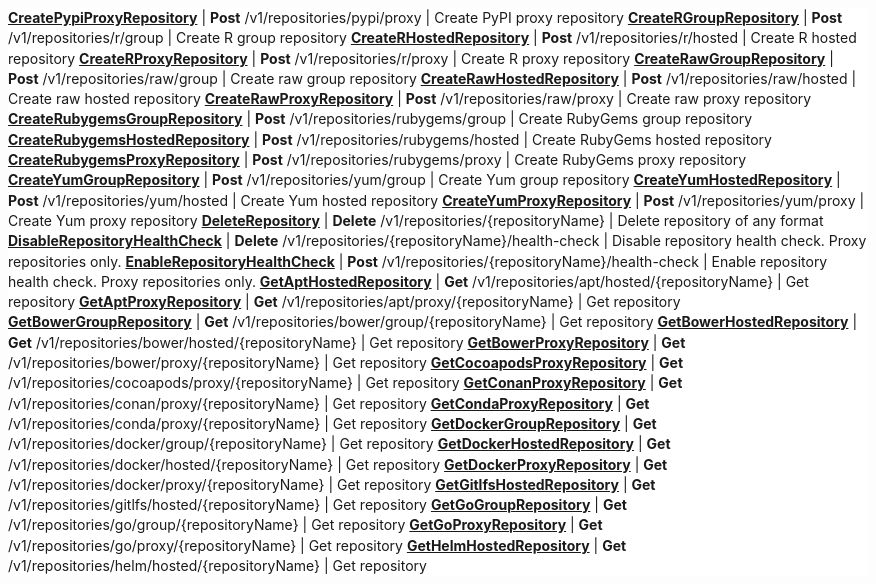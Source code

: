 [**CreatePypiProxyRepository**](RepositoryManagementApi.md#CreatePypiProxyRepository) | **Post** /v1/repositories/pypi/proxy | Create PyPI proxy repository
[**CreateRGroupRepository**](RepositoryManagementApi.md#CreateRGroupRepository) | **Post** /v1/repositories/r/group | Create R group repository
[**CreateRHostedRepository**](RepositoryManagementApi.md#CreateRHostedRepository) | **Post** /v1/repositories/r/hosted | Create R hosted repository
[**CreateRProxyRepository**](RepositoryManagementApi.md#CreateRProxyRepository) | **Post** /v1/repositories/r/proxy | Create R proxy repository
[**CreateRawGroupRepository**](RepositoryManagementApi.md#CreateRawGroupRepository) | **Post** /v1/repositories/raw/group | Create raw group repository
[**CreateRawHostedRepository**](RepositoryManagementApi.md#CreateRawHostedRepository) | **Post** /v1/repositories/raw/hosted | Create raw hosted repository
[**CreateRawProxyRepository**](RepositoryManagementApi.md#CreateRawProxyRepository) | **Post** /v1/repositories/raw/proxy | Create raw proxy repository
[**CreateRubygemsGroupRepository**](RepositoryManagementApi.md#CreateRubygemsGroupRepository) | **Post** /v1/repositories/rubygems/group | Create RubyGems group repository
[**CreateRubygemsHostedRepository**](RepositoryManagementApi.md#CreateRubygemsHostedRepository) | **Post** /v1/repositories/rubygems/hosted | Create RubyGems hosted repository
[**CreateRubygemsProxyRepository**](RepositoryManagementApi.md#CreateRubygemsProxyRepository) | **Post** /v1/repositories/rubygems/proxy | Create RubyGems proxy repository
[**CreateYumGroupRepository**](RepositoryManagementApi.md#CreateYumGroupRepository) | **Post** /v1/repositories/yum/group | Create Yum group repository
[**CreateYumHostedRepository**](RepositoryManagementApi.md#CreateYumHostedRepository) | **Post** /v1/repositories/yum/hosted | Create Yum hosted repository
[**CreateYumProxyRepository**](RepositoryManagementApi.md#CreateYumProxyRepository) | **Post** /v1/repositories/yum/proxy | Create Yum proxy repository
[**DeleteRepository**](RepositoryManagementApi.md#DeleteRepository) | **Delete** /v1/repositories/{repositoryName} | Delete repository of any format
[**DisableRepositoryHealthCheck**](RepositoryManagementApi.md#DisableRepositoryHealthCheck) | **Delete** /v1/repositories/{repositoryName}/health-check | Disable repository health check. Proxy repositories only.
[**EnableRepositoryHealthCheck**](RepositoryManagementApi.md#EnableRepositoryHealthCheck) | **Post** /v1/repositories/{repositoryName}/health-check | Enable repository health check. Proxy repositories only.
[**GetAptHostedRepository**](RepositoryManagementApi.md#GetAptHostedRepository) | **Get** /v1/repositories/apt/hosted/{repositoryName} | Get repository
[**GetAptProxyRepository**](RepositoryManagementApi.md#GetAptProxyRepository) | **Get** /v1/repositories/apt/proxy/{repositoryName} | Get repository
[**GetBowerGroupRepository**](RepositoryManagementApi.md#GetBowerGroupRepository) | **Get** /v1/repositories/bower/group/{repositoryName} | Get repository
[**GetBowerHostedRepository**](RepositoryManagementApi.md#GetBowerHostedRepository) | **Get** /v1/repositories/bower/hosted/{repositoryName} | Get repository
[**GetBowerProxyRepository**](RepositoryManagementApi.md#GetBowerProxyRepository) | **Get** /v1/repositories/bower/proxy/{repositoryName} | Get repository
[**GetCocoapodsProxyRepository**](RepositoryManagementApi.md#GetCocoapodsProxyRepository) | **Get** /v1/repositories/cocoapods/proxy/{repositoryName} | Get repository
[**GetConanProxyRepository**](RepositoryManagementApi.md#GetConanProxyRepository) | **Get** /v1/repositories/conan/proxy/{repositoryName} | Get repository
[**GetCondaProxyRepository**](RepositoryManagementApi.md#GetCondaProxyRepository) | **Get** /v1/repositories/conda/proxy/{repositoryName} | Get repository
[**GetDockerGroupRepository**](RepositoryManagementApi.md#GetDockerGroupRepository) | **Get** /v1/repositories/docker/group/{repositoryName} | Get repository
[**GetDockerHostedRepository**](RepositoryManagementApi.md#GetDockerHostedRepository) | **Get** /v1/repositories/docker/hosted/{repositoryName} | Get repository
[**GetDockerProxyRepository**](RepositoryManagementApi.md#GetDockerProxyRepository) | **Get** /v1/repositories/docker/proxy/{repositoryName} | Get repository
[**GetGitlfsHostedRepository**](RepositoryManagementApi.md#GetGitlfsHostedRepository) | **Get** /v1/repositories/gitlfs/hosted/{repositoryName} | Get repository
[**GetGoGroupRepository**](RepositoryManagementApi.md#GetGoGroupRepository) | **Get** /v1/repositories/go/group/{repositoryName} | Get repository
[**GetGoProxyRepository**](RepositoryManagementApi.md#GetGoProxyRepository) | **Get** /v1/repositories/go/proxy/{repositoryName} | Get repository
[**GetHelmHostedRepository**](RepositoryManagementApi.md#GetHelmHostedRepository) | **Get** /v1/repositories/helm/hosted/{repositoryName} | Get repository